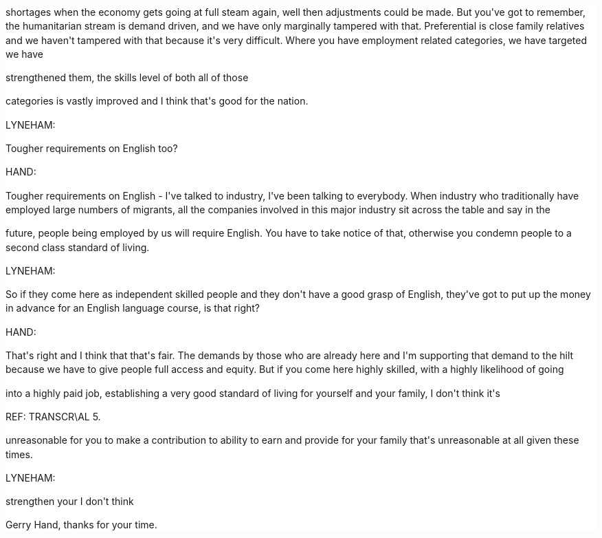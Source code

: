  shortages when the economy gets going at full steam again, well  then adjustments could be made. But you've got to remember,  the  humanitarian stream is demand driven, and we have only marginally  tampered with that. Preferential is close family relatives and  we haven't tampered with that because it's very difficult.  Where  you have employment related categories, we have targeted we have 

 strengthened them, the skills level of both all of those 

 categories is vastly improved and I think that's good for the  nation.

 LYNEHAM:

 Tougher requirements on English too?

 HAND:

 Tougher requirements on English - I've talked to industry, I've  been talking to everybody. When industry who traditionally have  employed large numbers of migrants, all the companies involved  in this major industry sit across the table and say in the 

 future, people being employed by us will require English. You  have to take notice of that, otherwise you condemn people to a  second class standard of living.

 LYNEHAM:

 So if they come here as independent skilled people and they don't  have a good grasp of English, they've got to put up the money in  advance for an English language course, is that right?

 HAND:

 That's right and I think that that's fair. The demands by those  who are already here and I'm supporting that demand to the hilt  because we have to give people full access and equity. But if  you come here highly skilled, with a highly likelihood of going 

 into a highly paid job, establishing a very good standard of  living for yourself and your family, I don't think it's

 REF: TRANSCR\AL 5.

 unreasonable for you to make a contribution to  ability to earn and provide for your family  that's unreasonable at all given these times.

 LYNEHAM:

 strengthen your  I don't think

 Gerry Hand, thanks for your time.


